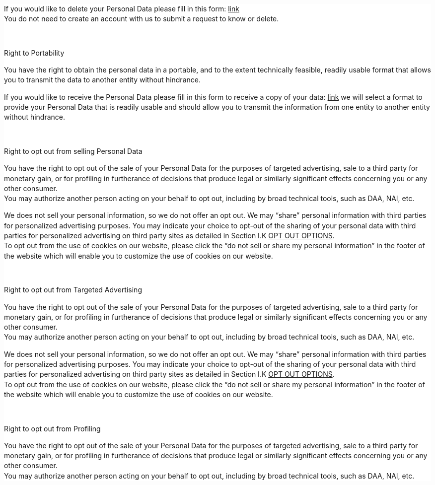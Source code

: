 If you would like to delete your Personal Data please fill in this form: [link](##dsr/flatequalizer.pdf)  
You do not need to create an account with us to submit a request to know or delete.

 

Right to Portability

You have the right to obtain the personal data in a portable, and to the extent technically feasible, readily usable format that allows you to transmit the data to another entity without hindrance.

If you would like to receive the Personal Data please fill in this form to receive a copy of your data: [link](##dsr/flatequalizer.pdf) we will select a format to provide your Personal Data that is readily usable and should allow you to transmit the information from one entity to another entity without hindrance.

 

Right to opt out from selling Personal Data

You have the right to opt out of the sale of your Personal Data for the purposes of targeted advertising, sale to a third party for monetary gain, or for profiling in furtherance of decisions that produce legal or similarly significant effects concerning you or any other consumer.  
You may authorize another person acting on your behalf to opt out, including by broad technical tools, such as DAA, NAI, etc.

We does not sell your personal information, so we do not offer an opt out. We may “share” personal information with third parties for personalized advertising purposes. You may indicate your choice to opt-out of the sharing of your personal data with third parties for personalized advertising on third party sites as detailed in Section ‎I.K [OPT OUT OPTIONS](#opt_out_options).  
To opt out from the use of cookies on our website, please click the “do not sell or share my personal information” in the footer of the website which will enable you to customize the use of cookies on our website.

 

Right to opt out from Targeted Advertising

You have the right to opt out of the sale of your Personal Data for the purposes of targeted advertising, sale to a third party for monetary gain, or for profiling in furtherance of decisions that produce legal or similarly significant effects concerning you or any other consumer.  
You may authorize another person acting on your behalf to opt out, including by broad technical tools, such as DAA, NAI, etc.

We does not sell your personal information, so we do not offer an opt out. We may “share” personal information with third parties for personalized advertising purposes. You may indicate your choice to opt-out of the sharing of your personal data with third parties for personalized advertising on third party sites as detailed in Section ‎I.K [OPT OUT OPTIONS](#opt_out_options).  
To opt out from the use of cookies on our website, please click the “do not sell or share my personal information” in the footer of the website which will enable you to customize the use of cookies on our website.

 

Right to opt out from Profiling

You have the right to opt out of the sale of your Personal Data for the purposes of targeted advertising, sale to a third party for monetary gain, or for profiling in furtherance of decisions that produce legal or similarly significant effects concerning you or any other consumer.  
You may authorize another person acting on your behalf to opt out, including by broad technical tools, such as DAA, NAI, etc.
